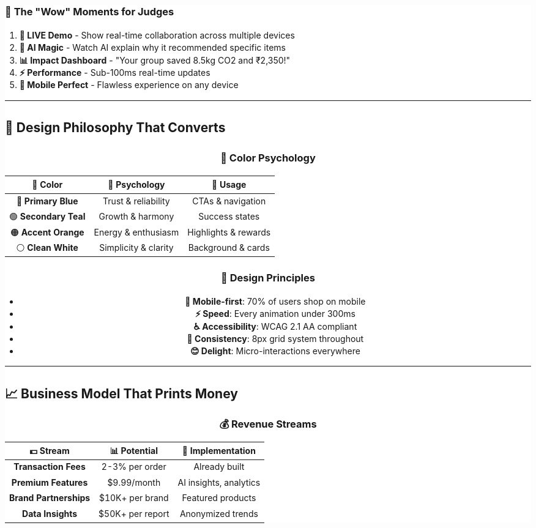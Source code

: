 </div>

### 🎪 **The "Wow" Moments for Judges**

1. **🔴 LIVE Demo** - Show real-time collaboration across multiple devices
2. **🤖 AI Magic** - Watch AI explain why it recommended specific items
3. **📊 Impact Dashboard** - "Your group saved 8.5kg CO2 and ₹2,350!"
4. **⚡ Performance** - Sub-100ms real-time updates
5. **📱 Mobile Perfect** - Flawless experience on any device

---

## 🎨 **Design Philosophy That Converts**

<div align="center">

### 🎯 **Color Psychology**

| 🎨 **Color** | 🧠 **Psychology** | 🎯 **Usage** |
|:---:|:---:|:---:|
| 🔵 **Primary Blue** | Trust & reliability | CTAs & navigation |
| 🟢 **Secondary Teal** | Growth & harmony | Success states |
| 🟠 **Accent Orange** | Energy & enthusiasm | Highlights & rewards |
| ⚪ **Clean White** | Simplicity & clarity | Background & cards |

### 📐 **Design Principles**
- **🎯 Mobile-first**: 70% of users shop on mobile
- **⚡ Speed**: Every animation under 300ms
- **♿ Accessibility**: WCAG 2.1 AA compliant
- **🎨 Consistency**: 8px grid system throughout
- **😊 Delight**: Micro-interactions everywhere

</div>

---

## 📈 **Business Model That Prints Money**

<div align="center">

### 💰 **Revenue Streams**

| 💵 **Stream** | 📊 **Potential** | 🎯 **Implementation** |
|:---:|:---:|:---:|
| **Transaction Fees** | 2-3% per order | Already built |
| **Premium Features** | $9.99/month | AI insights, analytics |
| **Brand Partnerships** | $10K+ per brand | Featured products |
| **Data Insights** | $50K+ per report | Anonymized trends |
